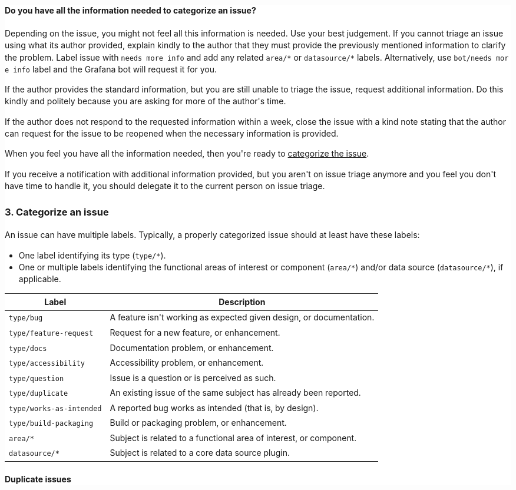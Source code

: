 #### Do you have all the information needed to categorize an issue?

Depending on the issue, you might not feel all this information is needed. Use your best judgement. If you cannot triage an issue using what its author provided, explain kindly to the author that they must provide the previously mentioned information to clarify the problem. Label issue with `needs more info` and add any related `area/*` or `datasource/*` labels. Alternatively, use `bot/needs more info` label and the Grafana bot will request it for you.

If the author provides the standard information, but you are still unable to triage the issue, request additional information. Do this kindly and politely because you are asking for more of the author's time.

If the author does not respond to the requested information within a week, close the issue with a kind note stating that the author can request for the issue to be reopened when the necessary information is provided.

When you feel you have all the information needed, then you're ready to [categorize the issue](#3-categorize-an-issue).

If you receive a notification with additional information provided, but you aren't on issue triage anymore and you feel you don't have time to handle it, you should delegate it to the current person on issue triage.

### 3. Categorize an issue

An issue can have multiple labels. Typically, a properly categorized issue should at least have these labels:

- One label identifying its type (`type/*`).
- One or multiple labels identifying the functional areas of interest or component (`area/*`) and/or data source (`datasource/*`), if applicable.

| Label                    | Description                                                         |
| ------------------------ | ------------------------------------------------------------------- |
| `type/bug`               | A feature isn't working as expected given design, or documentation. |
| `type/feature-request`   | Request for a new feature, or enhancement.                          |
| `type/docs`              | Documentation problem, or enhancement.                              |
| `type/accessibility`     | Accessibility problem, or enhancement.                              |
| `type/question`          | Issue is a question or is perceived as such.                        |
| `type/duplicate`         | An existing issue of the same subject has already been reported.    |
| `type/works-as-intended` | A reported bug works as intended (that is, by design).              |
| `type/build-packaging`   | Build or packaging problem, or enhancement.                         |
| `area/*`                 | Subject is related to a functional area of interest, or component.  |
| `datasource/*`           | Subject is related to a core data source plugin.                    |

#### Duplicate issues
